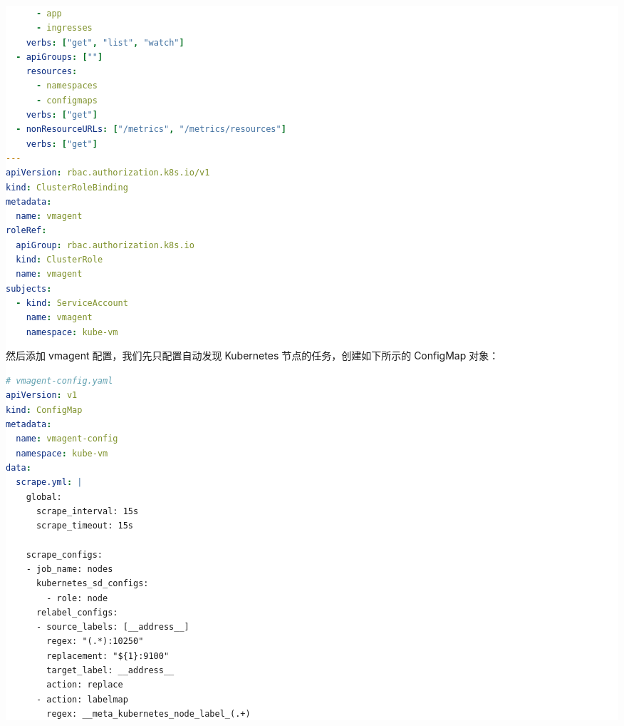 ```yaml
      - app
      - ingresses
    verbs: ["get", "list", "watch"]
  - apiGroups: [""]
    resources:
      - namespaces
      - configmaps
    verbs: ["get"]
  - nonResourceURLs: ["/metrics", "/metrics/resources"]
    verbs: ["get"]
---
apiVersion: rbac.authorization.k8s.io/v1
kind: ClusterRoleBinding
metadata:
  name: vmagent
roleRef:
  apiGroup: rbac.authorization.k8s.io
  kind: ClusterRole
  name: vmagent
subjects:
  - kind: ServiceAccount
    name: vmagent
    namespace: kube-vm
```

然后添加 vmagent 配置，我们先只配置自动发现 Kubernetes 节点的任务，创建如下所示的 ConfigMap 对象：

```yaml
# vmagent-config.yaml
apiVersion: v1
kind: ConfigMap
metadata:
  name: vmagent-config
  namespace: kube-vm
data:
  scrape.yml: |
    global:
      scrape_interval: 15s
      scrape_timeout: 15s

    scrape_configs:
    - job_name: nodes
      kubernetes_sd_configs:
        - role: node
      relabel_configs:
      - source_labels: [__address__]
        regex: "(.*):10250"
        replacement: "${1}:9100"
        target_label: __address__
        action: replace
      - action: labelmap
        regex: __meta_kubernetes_node_label_(.+)
```
